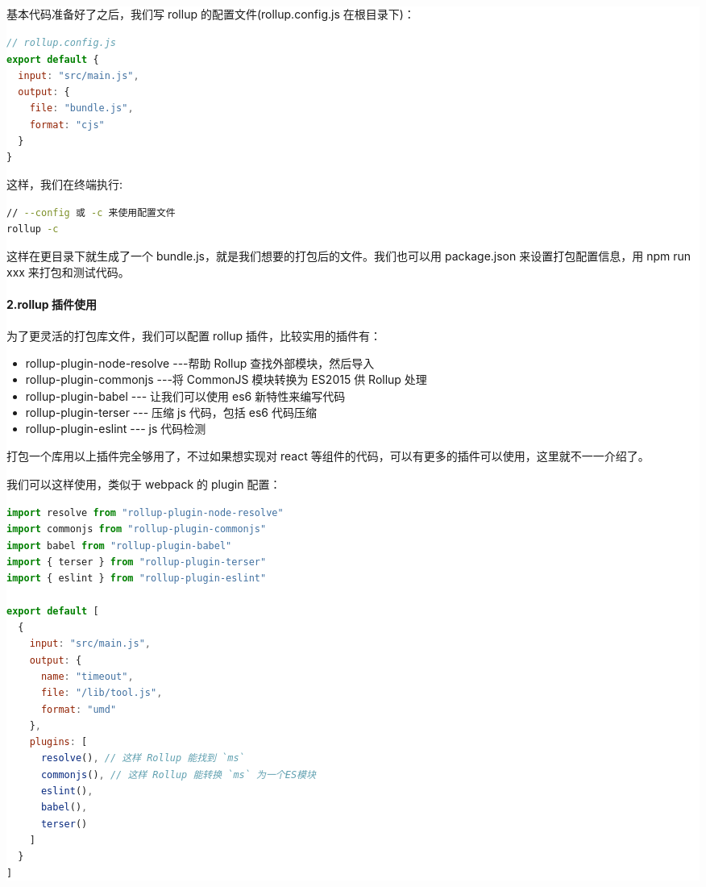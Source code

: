 基本代码准备好了之后，我们写 rollup 的配置文件(rollup.config.js 在根目录下)：

```js
// rollup.config.js
export default {
  input: "src/main.js",
  output: {
    file: "bundle.js",
    format: "cjs"
  }
}
```

这样，我们在终端执行:

```bash
// --config 或 -c 来使用配置文件
rollup -c
```

这样在更目录下就生成了一个 bundle.js，就是我们想要的打包后的文件。我们也可以用 package.json 来设置打包配置信息，用 npm run xxx 来打包和测试代码。

#### 2.rollup 插件使用

为了更灵活的打包库文件，我们可以配置 rollup 插件，比较实用的插件有：

- rollup-plugin-node-resolve ---帮助 Rollup 查找外部模块，然后导入
- rollup-plugin-commonjs ---将 CommonJS 模块转换为 ES2015 供 Rollup 处理
- rollup-plugin-babel --- 让我们可以使用 es6 新特性来编写代码
- rollup-plugin-terser --- 压缩 js 代码，包括 es6 代码压缩
- rollup-plugin-eslint --- js 代码检测

打包一个库用以上插件完全够用了，不过如果想实现对 react 等组件的代码，可以有更多的插件可以使用，这里就不一一介绍了。

我们可以这样使用，类似于 webpack 的 plugin 配置：

```js
import resolve from "rollup-plugin-node-resolve"
import commonjs from "rollup-plugin-commonjs"
import babel from "rollup-plugin-babel"
import { terser } from "rollup-plugin-terser"
import { eslint } from "rollup-plugin-eslint"

export default [
  {
    input: "src/main.js",
    output: {
      name: "timeout",
      file: "/lib/tool.js",
      format: "umd"
    },
    plugins: [
      resolve(), // 这样 Rollup 能找到 `ms`
      commonjs(), // 这样 Rollup 能转换 `ms` 为一个ES模块
      eslint(),
      babel(),
      terser()
    ]
  }
]
```
